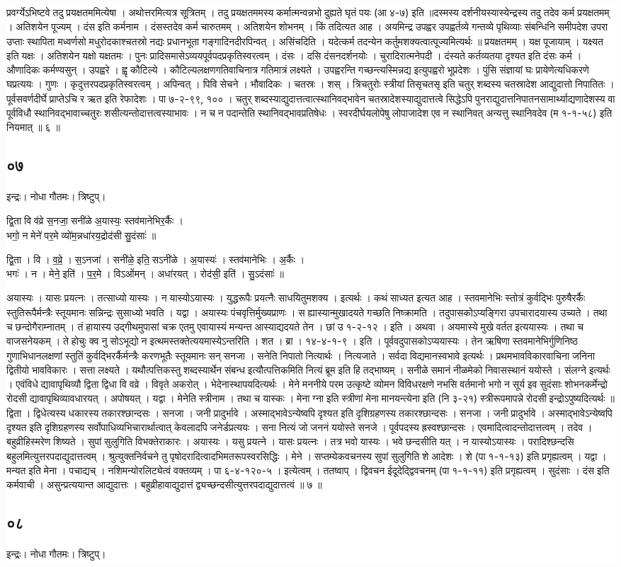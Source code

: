 प्रवर्ग्येऽभिष्टवे तदु प्रयक्षतममित्येषा । अथोत्तरमित्यत्र सूत्रितम् । तदु प्रयक्षतममस्य कर्मात्मन्वन्नभो दुह्यते घृतं पयः (आ ४-७) इति ॥दस्मस्य दर्शनीयस्यास्येन्द्रस्य तदु तदेव कर्म प्रयक्षतमम् । अतिशयेन पूज्यम् । दंस इति कर्मनाम । दंसस्तदेव कर्म चारुतमम् । अतिशयेन शोभनम् । किं तदित्यत आह । अयमिन्द्र उपह्वर उपह्वर्तव्ये गन्तव्ये पृथिव्याः संबन्धिनि समीपदेश उपरा उप्ताः स्थापिता मध्वर्णसो मधुरोदकाश्चतस्रो नद्यः प्रधानभूता गङ्गादिनदीरपिन्वत् । असिंचदिति । यदेत्कर्म तदन्येन कर्तुमशक्यत्वात्पूज्यमित्यर्थः ॥ प्रयक्षतमम् । यक्ष पूजायाम् । यक्ष्यत इति यक्षः । अतिशयेन यक्षो यक्षतमः । पुनः प्रादिसमासेऽव्ययपूर्वपदप्रकृतिस्वरत्वम् । दंसः । दसि दंसनदर्शनयोः । चुरादिरात्मनेपदी । दंस्यते कर्तव्यतया दृश्यत इति दंसः कर्म । औणादिकः कर्मण्यसुन् । उपह्वरे । ह्वृ कौटिल्ये । कौटिल्यलक्षणगतिवाचिनात्र गतिमात्रं लक्ष्यते । उपह्वरन्ति गच्छन्त्यस्मिन्नद्य इत्युपह्वरो भूप्रदेशः । पुंसि संज्ञायां घः प्रायेणेत्यधिकरणे घप्रत्ययः । गुणः । कृदुत्तरपदप्रकृतिस्वरत्वम् । अपिन्वत् । पिवि सेचने । भौवादिकः । चतस्रः । शस् । त्रिचतुरोः स्त्रीयां तिसृचतसृ इति चतुर् शब्दस्य चतस्रादेश आद्युदात्तो निपातितः । पूर्वसवर्णदीर्घे प्राप्तेऽचि र ऋत इति रेफादेशः । पा ७-२-९९, १०० । चतुर् शब्दस्याद्युदात्तत्वात्स्थानिवद्भावेन चतस्रादेशस्याद्युदात्तत्वे सिद्धेऽपि पुनराद्युदात्तनिपातनसामार्थ्याद्यणादेशस्य वा पूर्वविधौ स्थानिवद्भावाच्चतुरः शसीत्यन्तोदात्तत्वस्याभावः । न च न पदान्तेति स्थानिवद्भावप्रतिषेधः । स्वरदीर्घयलोपेषु लोपाजादेश एव न स्थानिवत् अन्यत्तु स्थानिवदेव (म १-१-५८) इति नियमात् ॥ ६ ॥

## ०७
इन्द्रः। नोधा गौतमः। त्रिष्टुप्।

द्वि॒ता वि व॑व्रे स॒नजा॒ सनी॑ळे अ॒यास्यः॒ स्तव॑मानेभिर॒र्कैः ।  
भगो॒ न मेने॑ पर॒मे व्यो॑म॒न्नधा॑रय॒द्रोद॑सी सु॒दंसाः॑ ॥

द्वि॒ता । वि । व॒व्रे॒ । स॒ऽनजा॑ । सनी॑ळे॒ इति॒ सऽनी॑ळे । अ॒यास्यः॑ । स्तव॑मानेभिः । अ॒र्कैः ।  
भगः॑ । न । मेने॒ इति॑ । प॒र॒मे । विऽओ॑मन् । अधा॑रयत् । रोद॑सी॒ इति॑ । सु॒ऽदंसाः॑ ॥

अयास्यः । यासः प्रयत्नः । तत्साध्यो यास्यः । न यास्योऽयास्यः । युद्धरूपैः प्रयत्नैः साधयितुमशक्य । इत्यर्थः । कथं साध्यत इत्यत आह । स्तवमानेभिः स्तोत्रं कुर्वद्भिः पुरुषैरर्कैः स्तुतिरूपैर्मन्त्रैः स्तूयमानः सन्निन्द्रः सुसाध्यो भवति । यद्वा । अयास्यः पंचवृत्तिर्मुख्यप्राणः । स ह्यास्यान्मुखादयते गच्छति निष्क्रामति । तदुपासकोऽप्यङ्गिरा उपचारादयास्य उच्यते । तथा च छन्दोगैराम्नातम् । तं हायास्य उद्गीथमुपासां चक्र एतमु एवायास्यं मन्यन्त आस्याद्यदयते तेन । छां उ १-२-१२ । इति । अथवा । अयमास्ये मुखे वर्तत इत्ययास्यः । तथा च वाजसनेयकम् । ते होचुः क्व नु सोऽभूद्यो न इत्थमस्तक्तेत्ययमास्येऽन्तरिति । शत । ब्रा । १४-४-१-९ । इति । पूर्ववदुपासकोऽप्ययास्यः । तेन ऋषिणा स्तवमानेभिर्गुणिनिष्ठ गुणाभिधानलक्षणां स्तुतिं कुर्वद्भिरर्कैर्मन्त्रैः करणभूतैः स्तूयमानः सन् सनजा । सनेति निपातो नित्यार्थः । नित्यजाते । सर्वदा विद्यमानस्वभावे इत्यर्थः । प्रथमभावविकारवाचिना जनिना द्वितीयो भावविकारः । सत्ता लक्ष्यते । यथौत्पत्तिकस्तु शब्दस्यार्थेन संबन्ध इत्यौत्पत्तिकमिति नित्यं ब्रूम इति हि तद्भाष्यम् । सनीळे समानं नीळमेको निवासस्थानं ययोस्ते । संलग्ने इत्यर्थः । एवंविधे द्यावापृथिव्यौ द्विता द्विधा वि वव्रे । विवृते अकरोत् । भेदेनास्थापयदित्यर्थः । मेने मननीये परम उत्कृष्टे व्योमन विविधरक्षणे नभसि वर्तमानो भगो न सूर्य इव सुदंसाः शोभनकर्मेन्द्रो रोदसी द्यावापृथिव्यावधारयत् । अपोषयत् । यद्वा । मेनेति स्त्रीनाम । तथा च यास्कः । मेना ग्ना इति स्त्रीणां मेना मानयन्त्येना इति (नि ३-२१) स्त्रीरूपमापन्ने रोदसी इन्द्रोऽपुष्यदित्यर्थः ॥ द्विता । द्विधेत्यस्य धकारस्य तकारश्छान्दसः । सनजा । जनी प्रादुर्भावे । अस्माद्भावेऽन्येष्वपि दृश्यत इति दृशिग्रहणस्य तकारश्छान्दसः । सनजा । जनी प्रादुर्भावे । अस्माद्भावेऽन्येष्वपि दृश्यत इति दृशिग्रहणस्य सर्वोपाधिव्यभिचारार्थात्वात् केवलादपि जनेर्डप्रत्ययः । सना नित्यं जो जननं ययोस्ते सनजे । पूर्वपदस्य ह्रस्वश्छान्दसः । एवमादित्वादन्तोदात्तत्वम् । तदेव । बहुव्रीहिस्मरेण शिष्यते । सुपां सुलुगिति विभक्तेराकारः । अयास्यः । यसु प्रयत्ने । यासः प्रयत्नः । तत्र भवो यास्यः । भवे छन्दसीति यत् । न यास्योऽयास्यः । परादिश्छन्दसि बहुलमित्युत्तरपदाद्युदात्तत्वम् । श्रुत्युक्तनिर्वचने तु पृषोदरादित्वादभिमतरूपस्वरसिद्धिः । मेने । सप्तम्येकवचनस्य सुपां सुलुगिति शे आदेशः । शे (पा १-१-१३) इति प्रगृह्यत्वम् । यद्वा । मन्यत इति मेना । पचाद्यच् । नशिमन्योरलिट्येत्वं वक्तव्यम् । पा ६-४-१२०-५ । इत्येत्वम् । ततष्वाप् । द्विवचन ईदूदेद्द्विवचनम् (पा १-१-११) इति प्रगृह्यत्वम् । सुदंसाः । दंस इति कर्मवाची । असुन्प्रत्ययान्त आद्युदात्तः । बहुव्रीहावाद्युदात्तं द्व्यच्छन्दसीत्युत्तरपदाद्युदात्तत्वं ॥ ७ ॥

## ०८
इन्द्रः। नोधा गौतमः। त्रिष्टुप्।
